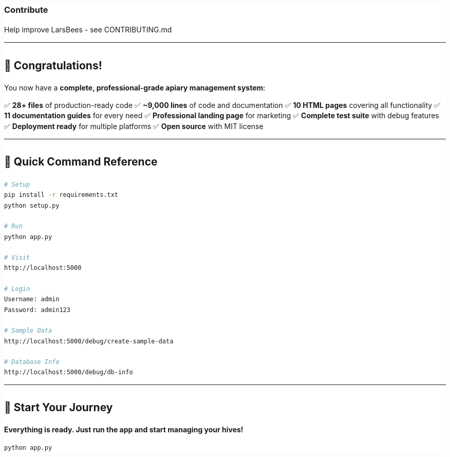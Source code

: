 ### Contribute
Help improve LarsBees - see CONTRIBUTING.md

---

## 🎊 Congratulations!

You now have a **complete, professional-grade apiary management system**:

✅ **28+ files** of production-ready code
✅ **~9,000 lines** of code and documentation
✅ **10 HTML pages** covering all functionality
✅ **11 documentation guides** for every need
✅ **Professional landing page** for marketing
✅ **Complete test suite** with debug features
✅ **Deployment ready** for multiple platforms
✅ **Open source** with MIT license

---

## 🚀 Quick Command Reference

```bash
# Setup
pip install -r requirements.txt
python setup.py

# Run
python app.py

# Visit
http://localhost:5000

# Login
Username: admin
Password: admin123

# Sample Data
http://localhost:5000/debug/create-sample-data

# Database Info
http://localhost:5000/debug/db-info
```

---

## 🎯 Start Your Journey

**Everything is ready. Just run the app and start managing your hives!**

```bash
python app.py
```
